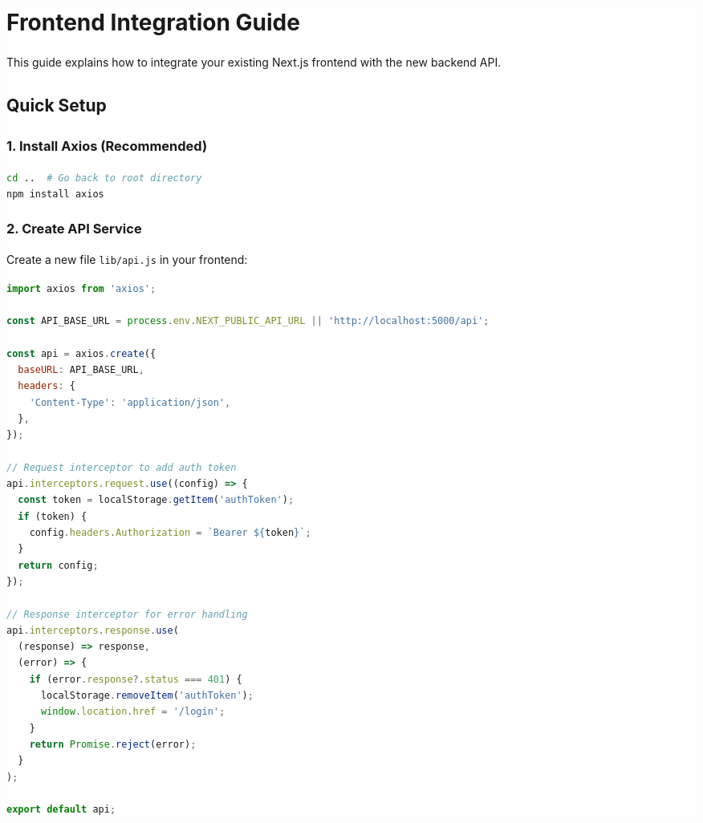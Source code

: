 # Frontend Integration Guide

This guide explains how to integrate your existing Next.js frontend with the new backend API.

## Quick Setup

### 1. Install Axios (Recommended)

```bash
cd ..  # Go back to root directory
npm install axios
```

### 2. Create API Service

Create a new file `lib/api.js` in your frontend:

```javascript
import axios from 'axios';

const API_BASE_URL = process.env.NEXT_PUBLIC_API_URL || 'http://localhost:5000/api';

const api = axios.create({
  baseURL: API_BASE_URL,
  headers: {
    'Content-Type': 'application/json',
  },
});

// Request interceptor to add auth token
api.interceptors.request.use((config) => {
  const token = localStorage.getItem('authToken');
  if (token) {
    config.headers.Authorization = `Bearer ${token}`;
  }
  return config;
});

// Response interceptor for error handling
api.interceptors.response.use(
  (response) => response,
  (error) => {
    if (error.response?.status === 401) {
      localStorage.removeItem('authToken');
      window.location.href = '/login';
    }
    return Promise.reject(error);
  }
);

export default api;
```
